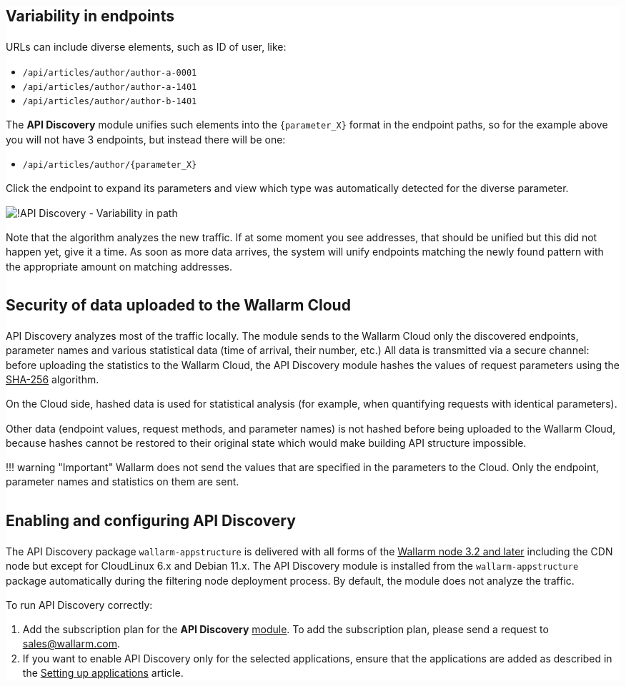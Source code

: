 ## Variability in endpoints

URLs can include diverse elements, such as ID of user, like:

* `/api/articles/author/author-a-0001`
* `/api/articles/author/author-a-1401`
* `/api/articles/author/author-b-1401`

The **API Discovery** module unifies such elements into the `{parameter_X}` format in the endpoint paths, so for the example above you will not have 3 endpoints, but instead there will be one:

* `/api/articles/author/{parameter_X}`

Click the endpoint to expand its parameters and view which type was automatically detected for the diverse parameter.

![!API Discovery - Variability in path](../images/about-wallarm-waf/api-discovery/api-discovery-variability-in-path.png)

Note that the algorithm analyzes the new traffic. If at some moment you see addresses, that should be unified but this did not happen yet, give it a time. As soon as more data arrives, the system will unify endpoints matching the newly found pattern with the appropriate amount on matching addresses.

## Security of data uploaded to the Wallarm Cloud

API Discovery analyzes most of the traffic locally. The module sends to the Wallarm Cloud only the discovered endpoints, parameter names and various statistical data (time of arrival, their number, etc.) All data is transmitted via a secure channel: before uploading the statistics to the Wallarm Cloud, the API Discovery module hashes the values of request parameters using the [SHA-256](https://en.wikipedia.org/wiki/SHA-2) algorithm.

On the Cloud side, hashed data is used for statistical analysis (for example, when quantifying requests with identical parameters).

Other data (endpoint values, request methods, and parameter names) is not hashed before being uploaded to the Wallarm Cloud, because hashes cannot be restored to their original state which would make building API structure impossible.

!!! warning "Important"
    Wallarm does not send the values that are specified in the parameters to the Cloud. Only the endpoint, parameter names and statistics on them are sent.

## Enabling and configuring API Discovery

The API Discovery package `wallarm-appstructure` is delivered with all forms of the [Wallarm node 3.2 and later](../admin-en/supported-platforms.md) including the CDN node but except for CloudLinux 6.x and Debian 11.x. The API Discovery module is installed from the `wallarm-appstructure` package automatically during the filtering node deployment process. By default, the module does not analyze the traffic.

To run API Discovery correctly:

1. Add the subscription plan for the **API Discovery** [module](../about-wallarm/subscription-plans.md#modules). To add the subscription plan, please send a request to [sales@wallarm.com](mailto:sales@wallarm.com).
1. If you want to enable API Discovery only for the selected applications, ensure that the applications are added as described in the [Setting up applications](../user-guides/settings/applications.md) article.
